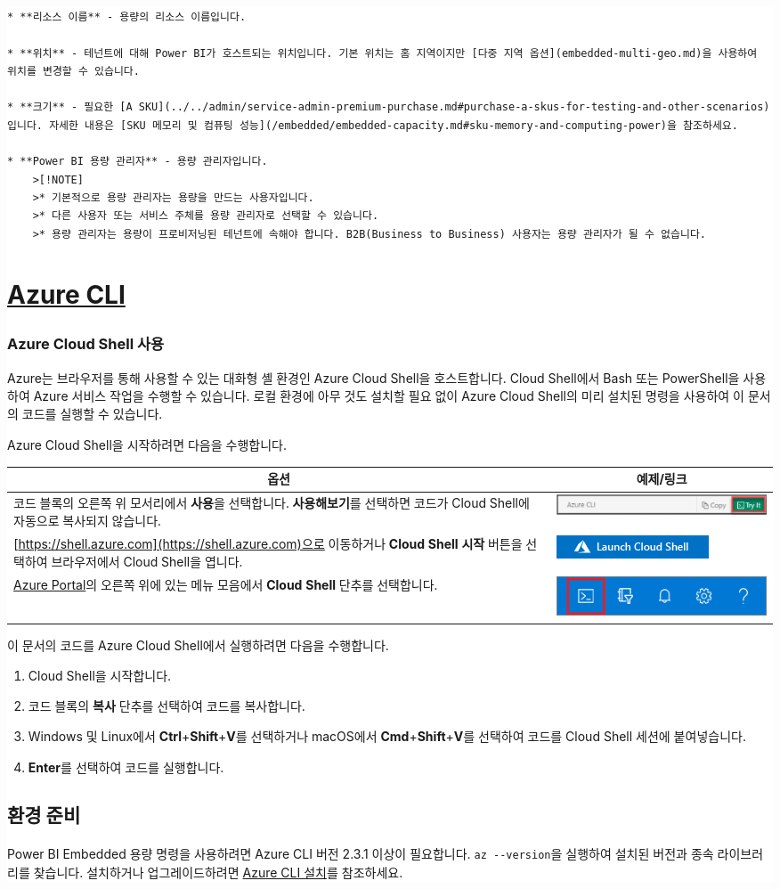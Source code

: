     * **리소스 이름** - 용량의 리소스 이름입니다.

    * **위치** - 테넌트에 대해 Power BI가 호스트되는 위치입니다. 기본 위치는 홈 지역이지만 [다중 지역 옵션](embedded-multi-geo.md)을 사용하여 위치를 변경할 수 있습니다.

    * **크기** - 필요한 [A SKU](../../admin/service-admin-premium-purchase.md#purchase-a-skus-for-testing-and-other-scenarios)입니다. 자세한 내용은 [SKU 메모리 및 컴퓨팅 성능](/embedded/embedded-capacity.md#sku-memory-and-computing-power)을 참조하세요.

    * **Power BI 용량 관리자** - 용량 관리자입니다.
        >[!NOTE]
        >* 기본적으로 용량 관리자는 용량을 만드는 사용자입니다.
        >* 다른 사용자 또는 서비스 주체를 용량 관리자로 선택할 수 있습니다.
        >* 용량 관리자는 용량이 프로비저닝된 테넌트에 속해야 합니다. B2B(Business to Business) 사용자는 용량 관리자가 될 수 없습니다.

# <a name="azure-cli"></a>[Azure CLI](#tab/CLI)

### <a name="use-azure-cloud-shell"></a>Azure Cloud Shell 사용

Azure는 브라우저를 통해 사용할 수 있는 대화형 셸 환경인 Azure Cloud Shell을 호스트합니다. Cloud Shell에서 Bash 또는 PowerShell을 사용하여 Azure 서비스 작업을 수행할 수 있습니다. 로컬 환경에 아무 것도 설치할 필요 없이 Azure Cloud Shell의 미리 설치된 명령을 사용하여 이 문서의 코드를 실행할 수 있습니다.

Azure Cloud Shell을 시작하려면 다음을 수행합니다.

| 옵션 | 예제/링크 |
|-----------------------------------------------|---|
| 코드 블록의 오른쪽 위 모서리에서 **사용**을 선택합니다. **사용해보기**를 선택하면 코드가 Cloud Shell에 자동으로 복사되지 않습니다. | ![Azure Cloud Shell에 대한 사용 예제](./media/azure-pbie-create-capacity/azure-cli-try-it.png) |
| [https://shell.azure.com](https://shell.azure.com)으로 이동하거나 **Cloud Shell 시작** 버튼을 선택하여 브라우저에서 Cloud Shell을 엽니다. | [![새 창에서 Cloud Shell 시작](media/azure-pbie-create-capacity/launch-cloud-shell.png)](https://shell.azure.com) |
| [Azure Portal](https://portal.azure.com)의 오른쪽 위에 있는 메뉴 모음에서 **Cloud Shell** 단추를 선택합니다. | ![Azure Portal의 Cloud Shell 단추](./media/azure-pbie-create-capacity/cloud-shell-menu.png) |

이 문서의 코드를 Azure Cloud Shell에서 실행하려면 다음을 수행합니다.

1. Cloud Shell을 시작합니다.

2. 코드 블록의 **복사** 단추를 선택하여 코드를 복사합니다.

3. Windows 및 Linux에서 **Ctrl**+**Shift**+**V**를 선택하거나 macOS에서 **Cmd**+**Shift**+**V**를 선택하여 코드를 Cloud Shell 세션에 붙여넣습니다.

4. **Enter**를 선택하여 코드를 실행합니다.

## <a name="prepare-your-environment"></a>환경 준비

Power BI Embedded 용량 명령을 사용하려면 Azure CLI 버전 2.3.1 이상이 필요합니다. `az --version`을 실행하여 설치된 버전과 종속 라이브러리를 찾습니다. 설치하거나 업그레이드하려면 [Azure CLI 설치](/cli/azure/install-azure-cli)를 참조하세요.
